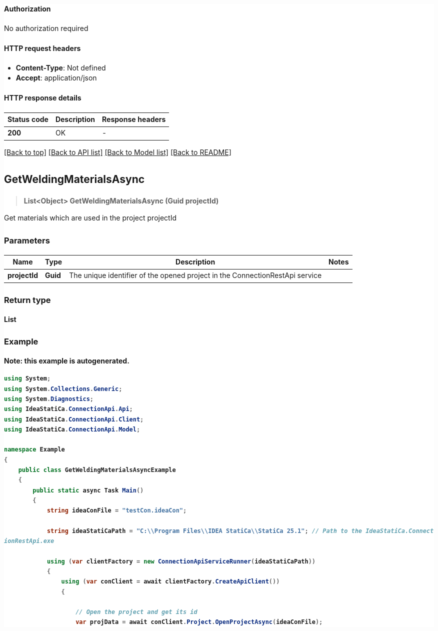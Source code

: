 #### Authorization

No authorization required

#### HTTP request headers

 - **Content-Type**: Not defined
 - **Accept**: application/json


#### HTTP response details
| Status code | Description | Response headers |
|-------------|-------------|------------------|
| **200** | OK |  -  |

[[Back to top]](#) [[Back to API list]](../README.md#documentation-for-api-endpoints) [[Back to Model list]](../README.md#documentation-for-models) [[Back to README]](../README.md)

<a id="getweldingmaterials"></a>
## **GetWeldingMaterialsAsync**
> **List&lt;Object&gt; GetWeldingMaterialsAsync (Guid projectId)**

Get materials which are used in the project projectId



### Parameters

| Name | Type | Description | Notes |
|------|------|-------------|-------|
| **projectId** | **Guid** | The unique identifier of the opened project in the ConnectionRestApi service |  |

### Return type

**List<Object>**

### Example

Note: this example is autogenerated.

```csharp
using System;
using System.Collections.Generic;
using System.Diagnostics;
using IdeaStatiCa.ConnectionApi.Api;
using IdeaStatiCa.ConnectionApi.Client;
using IdeaStatiCa.ConnectionApi.Model;

namespace Example
{
    public class GetWeldingMaterialsAsyncExample
    {
        public static async Task Main()
        {
            string ideaConFile = "testCon.ideaCon";
            
            string ideaStatiCaPath = "C:\\Program Files\\IDEA StatiCa\\StatiCa 25.1"; // Path to the IdeaStatiCa.ConnectionRestApi.exe
            
            using (var clientFactory = new ConnectionApiServiceRunner(ideaStatiCaPath))
            {
                using (var conClient = await clientFactory.CreateApiClient())
                {

                    // Open the project and get its id
                    var projData = await conClient.Project.OpenProjectAsync(ideaConFile);
```
